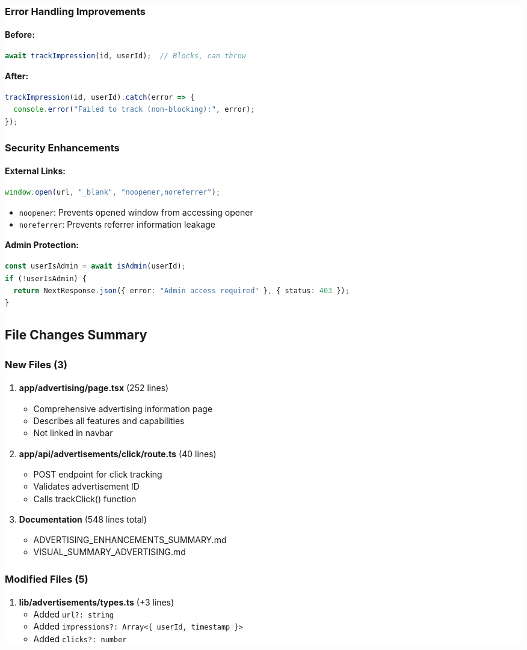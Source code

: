 ### Error Handling Improvements

**Before:**
```typescript
await trackImpression(id, userId);  // Blocks, can throw
```

**After:**
```typescript
trackImpression(id, userId).catch(error => {
  console.error("Failed to track (non-blocking):", error);
});
```

### Security Enhancements

**External Links:**
```typescript
window.open(url, "_blank", "noopener,noreferrer");
```
- `noopener`: Prevents opened window from accessing opener
- `noreferrer`: Prevents referrer information leakage

**Admin Protection:**
```typescript
const userIsAdmin = await isAdmin(userId);
if (!userIsAdmin) {
  return NextResponse.json({ error: "Admin access required" }, { status: 403 });
}
```

## File Changes Summary

### New Files (3)

1. **app/advertising/page.tsx** (252 lines)
   - Comprehensive advertising information page
   - Describes all features and capabilities
   - Not linked in navbar

2. **app/api/advertisements/click/route.ts** (40 lines)
   - POST endpoint for click tracking
   - Validates advertisement ID
   - Calls trackClick() function

3. **Documentation** (548 lines total)
   - ADVERTISING_ENHANCEMENTS_SUMMARY.md
   - VISUAL_SUMMARY_ADVERTISING.md

### Modified Files (5)

1. **lib/advertisements/types.ts** (+3 lines)
   - Added `url?: string`
   - Added `impressions?: Array<{ userId, timestamp }>`
   - Added `clicks?: number`
